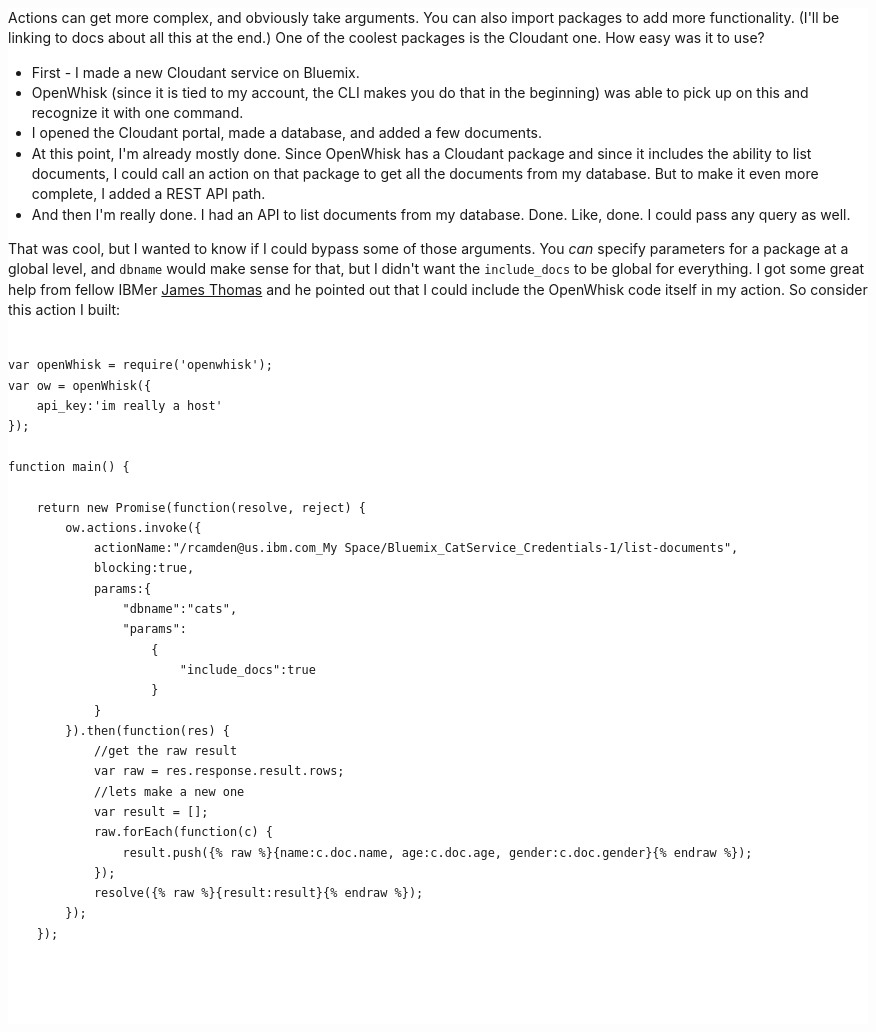 Actions can get more complex, and obviously take arguments. You can also import packages to add more functionality. (I'll be linking to docs about all this at the end.) One of the coolest packages
is the Cloudant one. How easy was it to use?

* First - I made a new Cloudant service on Bluemix. 
* OpenWhisk (since it is tied to my account, the CLI makes you do that in
the beginning) was able to pick up on this and recognize it with one command.
* I opened the Cloudant portal, made a database, and added a few documents.
* At this point, I'm already mostly done. Since OpenWhisk has a Cloudant package and since it includes the ability to list documents, I could call an action 
on that package to get all the documents from my database. But to make it even more complete, I added a REST API path.
* And then I'm really done. I had an API to list documents from my database. Done. Like, done. I could pass any query as well. 

That was cool, but I wanted to know if I could bypass some of those arguments. You *can* specify parameters for a package at a global level, and `dbname` would make sense
for that, but I didn't want the `include_docs` to be global for everything. I got some great help from fellow IBMer [James Thomas](http://jamesthom.as/blog) and he
pointed out that I could include the OpenWhisk code itself in my action. So consider this action I built:

<pre><code class="language-javascript">
var openWhisk = require('openwhisk');
var ow = openWhisk({
	api_key:'im really a host'
});

function main() {

	return new Promise(function(resolve, reject) {
		ow.actions.invoke({
			actionName:"/rcamden@us.ibm.com_My Space/Bluemix_CatService_Credentials-1/list-documents",
			blocking:true,
			params:{
				"dbname":"cats",
				"params":
					{
						"include_docs":true
					}
			}
		}).then(function(res) {
			//get the raw result
			var raw = res.response.result.rows;
			//lets make a new one
			var result = [];
			raw.forEach(function(c) {
				result.push({% raw %}{name:c.doc.name, age:c.doc.age, gender:c.doc.gender}{% endraw %});
			});
			resolve({% raw %}{result:result}{% endraw %});
		});
	});

